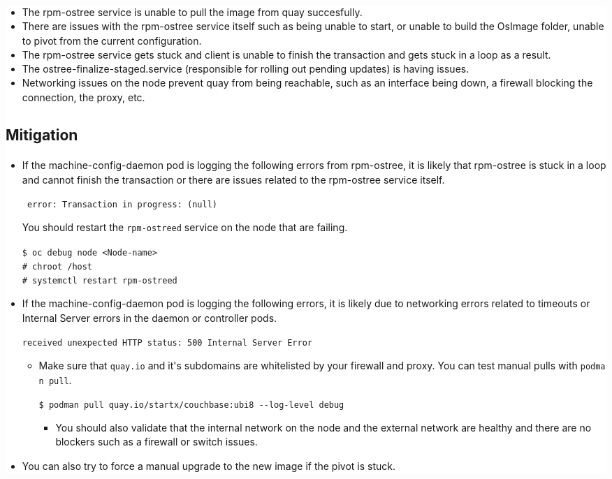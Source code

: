 - The rpm-ostree service is unable to
pull the image from quay succesfully.
- There are issues with the rpm-ostree service itself such as
being unable to start, or unable to build the OsImage folder,
unable to pivot from the current configuration.
- The rpm-ostree service gets stuck and client is unable to finish
the transaction and gets stuck in a loop as a result.
- The ostree-finalize-staged.service
  (responsible for rolling out pending updates) is having issues.
- Networking issues on the node prevent quay from
being reachable, such as an interface being
down, a firewall blocking the connection, the proxy, etc.

## Mitigation

- If the machine-config-daemon pod is
  logging the following errors from rpm-ostree,
  it is likely that rpm-ostree is stuck in a
  loop and cannot finish the transaction
  or there are issues related to the rpm-ostree service itself.

  ```console
   error: Transaction in progress: (null)
  ```
  You should restart the `rpm-ostreed`
  service on the node that are failing.

  ```console
  $ oc debug node <Node-name>
  # chroot /host
  # systemctl restart rpm-ostreed
  ```
- If the machine-config-daemon pod is
  logging the following errors, it is likely due to networking errors related to
  timeouts or Internal Server errors in the daemon or controller pods.

     ```console
    received unexpected HTTP status: 500 Internal Server Error
     ```

  - Make sure that `quay.io` and
    it's subdomains are whitelisted by your firewall and proxy.
    You can test manual pulls with `podman pull`.

    ```console
    $ podman pull quay.io/startx/couchbase:ubi8 --log-level debug
    ```
    - You should also validate that the internal
     network on the node and the external network
     are healthy and there are no blockers
     such as a firewall or switch issues.

- You can also try to force a manual upgrade to the new image
  if the pivot is stuck.
